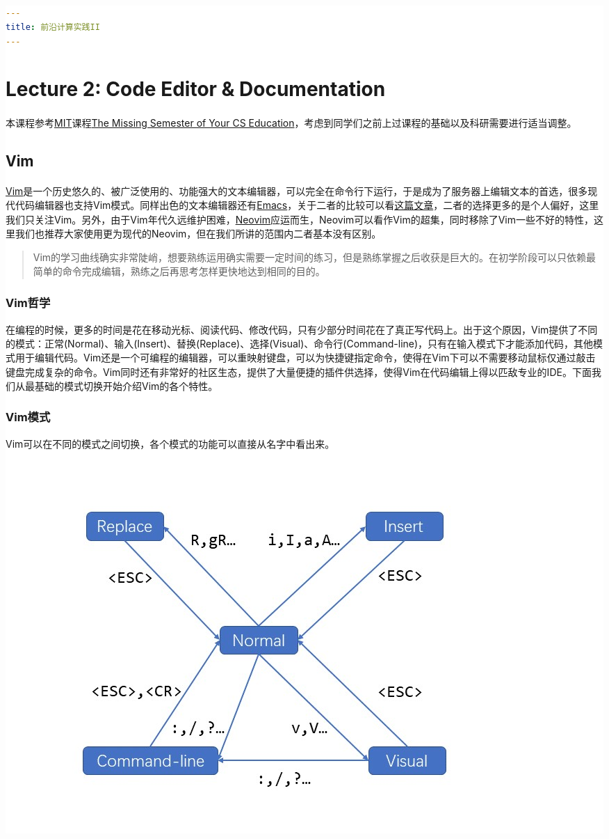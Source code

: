 ```yaml
---
title: 前沿计算实践II
---
```


# Lecture 2: Code Editor & Documentation

本课程参考[MIT](https://web.mit.edu/)课程[The Missing Semester of Your CS Education](https://missing.csail.mit.edu/)，考虑到同学们之前上过课程的基础以及科研需要进行适当调整。

## Vim

[Vim](https://www.vim.org/)是一个历史悠久的、被广泛使用的、功能强大的文本编辑器，可以完全在命令行下运行，于是成为了服务器上编辑文本的首选，很多现代代码编辑器也支持Vim模式。同样出色的文本编辑器还有[Emacs](https://www.gnu.org/software/emacs/)，关于二者的比较可以看[这篇文章](https://www.diffen.com/difference/Emacs_vs_Vim)，二者的选择更多的是个人偏好，这里我们只关注Vim。另外，由于Vim年代久远维护困难，[Neovim](https://neovim.io/)应运而生，Neovim可以看作Vim的超集，同时移除了Vim一些不好的特性，这里我们也推荐大家使用更为现代的Neovim，但在我们所讲的范围内二者基本没有区别。

> Vim的学习曲线确实非常陡峭，想要熟练运用确实需要一定时间的练习，但是熟练掌握之后收获是巨大的。在初学阶段可以只依赖最简单的命令完成编辑，熟练之后再思考怎样更快地达到相同的目的。

### Vim哲学

在编程的时候，更多的时间是花在移动光标、阅读代码、修改代码，只有少部分时间花在了真正写代码上。出于这个原因，Vim提供了不同的模式：正常(Normal)、输入(Insert)、替换(Replace)、选择(Visual)、命令行(Command-line)，只有在输入模式下才能添加代码，其他模式用于编辑代码。Vim还是一个可编程的编辑器，可以重映射键盘，可以为快捷键指定命令，使得在Vim下可以不需要移动鼠标仅通过敲击键盘完成复杂的命令。Vim同时还有非常好的社区生态，提供了大量便捷的插件供选择，使得Vim在代码编辑上得以匹敌专业的IDE。下面我们从最基础的模式切换开始介绍Vim的各个特性。

### Vim模式

Vim可以在不同的模式之间切换，各个模式的功能可以直接从名字中看出来。

![](../figures/vim-mode.jpg)
